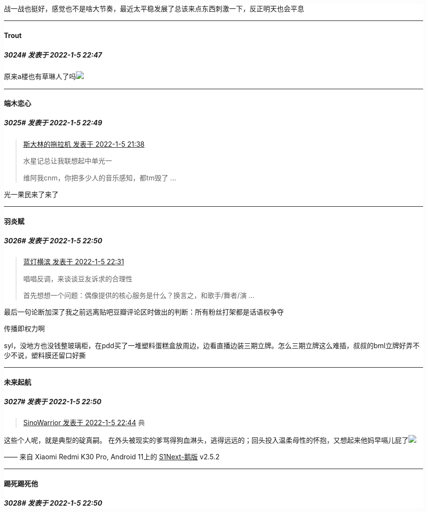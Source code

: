 战一战也挺好，感觉也不是啥大节奏，最近太平稳发展了总该来点东西刺激一下，反正明天也会平息

*****

####  Trout  
##### 3024#       发表于 2022-1-5 22:47

原来a楼也有草琳人了吗<img src="https://static.saraba1st.com/image/smiley/face2017/112.png" referrerpolicy="no-referrer">

*****

####  端木恋心  
##### 3025#       发表于 2022-1-5 22:49

<blockquote><a href="httphttps://bbs.saraba1st.com/2b/forum.php?mod=redirect&amp;goto=findpost&amp;pid=54178887&amp;ptid=2045155" target="_blank">斯大林的拖拉机 发表于 2022-1-5 21:38</a>

水星记总让我联想起中单光一

维阿我cnm，你把多少人的音乐感知，都tm毁了 ...</blockquote>
光一果民来了来了

*****

####  羽炎赋  
##### 3026#       发表于 2022-1-5 22:50

<blockquote><a href="httphttps://bbs.saraba1st.com/2b/forum.php?mod=redirect&amp;goto=findpost&amp;pid=54179483&amp;ptid=2045155" target="_blank">蓝灯横滨 发表于 2022-1-5 22:31</a>

唱唱反调，来谈谈豆友诉求的合理性

首先想想一个问题：偶像提供的核心服务是什么？换言之，和歌手/舞者/演 ...</blockquote>
最后一句论断加深了我之前远离贴吧豆瓣评论区时做出的判断：所有粉丝打架都是话语权争夺

传播即权力啊

syl，没地方也没钱整玻璃柜，在pdd买了一堆塑料蛋糕盒放周边，边看直播边装三期立牌。怎么三期立牌这么难插，叔叔的bml立牌好弄不少不说，塑料膜还留口好撕

*****

####  未来起航  
##### 3027#       发表于 2022-1-5 22:50

<blockquote><a href="httphttps://bbs.saraba1st.com/2b/forum.php?mod=redirect&amp;goto=findpost&amp;pid=54179628&amp;ptid=2045155" target="_blank">SinoWarrior 发表于 2022-1-5 22:44</a>
典</blockquote>
这些个人呢，就是典型的碇真嗣。
在外头被现实的爹骂得狗血淋头，逃得远远的；回头投入温柔母性的怀抱，又想起来他妈早嗝儿屁了<img src="https://static.saraba1st.com/image/smiley/face2017/067.png" referrerpolicy="no-referrer">

—— 来自 Xiaomi Redmi K30 Pro, Android 11上的 [S1Next-鹅版](https://github.com/ykrank/S1-Next/releases) v2.5.2

*****

####  踢死踢死他  
##### 3028#       发表于 2022-1-5 22:50
